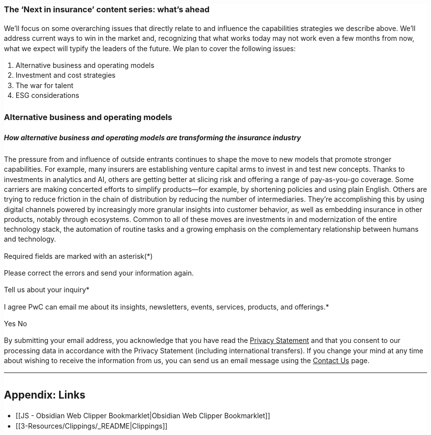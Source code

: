 ### The ‘Next in insurance’ content series: what’s ahead

We’ll focus on some overarching issues that directly relate to and influence the capabilities strategies we describe above. We’ll address current ways to win in the market and, recognizing that what works today may not work even a few months from now, what we expect will typify the leaders of the future. We plan to cover the following issues:

1.  Alternative business and operating models
2.  Investment and cost strategies
3.  The war for talent
4.  ESG considerations

### Alternative business and operating models

##### How alternative business and operating models are transforming the insurance industry

The pressure from and influence of outside entrants continues to shape the move to new models that promote stronger capabilities. For example, many insurers are establishing venture capital arms to invest in and test new concepts. Thanks to investments in analytics and AI, others are getting better at slicing risk and offering a range of pay-as-you-go coverage. Some carriers are making concerted efforts to simplify products—for example, by shortening policies and using plain English. Others are trying to reduce friction in the chain of distribution by reducing the number of intermediaries. They’re accomplishing this by using digital channels powered by increasingly more granular insights into customer behavior, as well as embedding insurance in other products, notably through ecosystems. Common to all of these moves are investments in and modernization of the entire technology stack, the automation of routine tasks and a growing emphasis on the complementary relationship between humans and technology.

Required fields are marked with an asterisk(\*)

Please correct the errors and send your information again.

Tell us about your inquiry\*

I agree PwC can email me about its insights, newsletters, events, services, products, and offerings.\*

Yes No

By submitting your email address, you acknowledge that you have read the [Privacy Statement](https://www.pwc.com/us/en/site/privacy.html) and that you consent to our processing data in accordance with the Privacy Statement (including international transfers). If you change your mind at any time about wishing to receive the information from us, you can send us an email message using the [Contact Us](https://www.pwc.com/us/en/global/forms/contactUs.en_us.html?parentPagePath=/content/pwc/us/en&style=red) page.

***

## Appendix: Links

- [[JS - Obsidian Web Clipper Bookmarklet|Obsidian Web Clipper Bookmarklet]]
- [[3-Resources/Clippings/_README|Clippings]]
